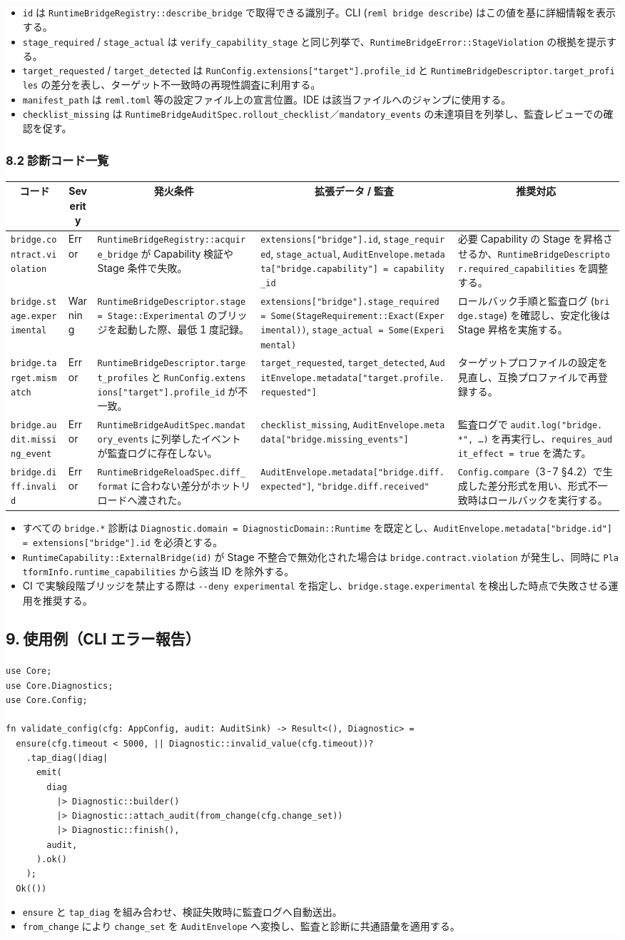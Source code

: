 - `id` は `RuntimeBridgeRegistry::describe_bridge` で取得できる識別子。CLI (`reml bridge describe`) はこの値を基に詳細情報を表示する。
- `stage_required` / `stage_actual` は `verify_capability_stage` と同じ列挙で、`RuntimeBridgeError::StageViolation` の根拠を提示する。
- `target_requested` / `target_detected` は `RunConfig.extensions["target"].profile_id` と `RuntimeBridgeDescriptor.target_profiles` の差分を表し、ターゲット不一致時の再現性調査に利用する。
- `manifest_path` は `reml.toml` 等の設定ファイル上の宣言位置。IDE は該当ファイルへのジャンプに使用する。
- `checklist_missing` は `RuntimeBridgeAuditSpec.rollout_checklist`／`mandatory_events` の未達項目を列挙し、監査レビューでの確認を促す。

### 8.2 診断コード一覧

| コード | Severity | 発火条件 | 拡張データ / 監査 | 推奨対応 |
| --- | --- | --- | --- | --- |
| `bridge.contract.violation` | Error | `RuntimeBridgeRegistry::acquire_bridge` が Capability 検証や Stage 条件で失敗。 | `extensions["bridge"].id`, `stage_required`, `stage_actual`, `AuditEnvelope.metadata["bridge.capability"] = capability_id` | 必要 Capability の Stage を昇格させるか、`RuntimeBridgeDescriptor.required_capabilities` を調整する。 |
| `bridge.stage.experimental` | Warning | `RuntimeBridgeDescriptor.stage = Stage::Experimental` のブリッジを起動した際、最低 1 度記録。 | `extensions["bridge"].stage_required = Some(StageRequirement::Exact(Experimental))`, `stage_actual = Some(Experimental)` | ロールバック手順と監査ログ (`bridge.stage`) を確認し、安定化後は Stage 昇格を実施する。 |
| `bridge.target.mismatch` | Error | `RuntimeBridgeDescriptor.target_profiles` と `RunConfig.extensions["target"].profile_id` が不一致。 | `target_requested`, `target_detected`, `AuditEnvelope.metadata["target.profile.requested"]` | ターゲットプロファイルの設定を見直し、互換プロファイルで再登録する。 |
| `bridge.audit.missing_event` | Error | `RuntimeBridgeAuditSpec.mandatory_events` に列挙したイベントが監査ログに存在しない。 | `checklist_missing`, `AuditEnvelope.metadata["bridge.missing_events"]` | 監査ログで `audit.log("bridge.*", …)` を再実行し、`requires_audit_effect = true` を満たす。 |
| `bridge.diff.invalid` | Error | `RuntimeBridgeReloadSpec.diff_format` に合わない差分がホットリロードへ渡された。 | `AuditEnvelope.metadata["bridge.diff.expected"]`, `"bridge.diff.received"` | `Config.compare`（3-7 §4.2）で生成した差分形式を用い、形式不一致時はロールバックを実行する。 |

- すべての `bridge.*` 診断は `Diagnostic.domain = DiagnosticDomain::Runtime` を既定とし、`AuditEnvelope.metadata["bridge.id"] = extensions["bridge"].id` を必須とする。
- `RuntimeCapability::ExternalBridge(id)` が Stage 不整合で無効化された場合は `bridge.contract.violation` が発生し、同時に `PlatformInfo.runtime_capabilities` から該当 ID を除外する。
- CI で実験段階ブリッジを禁止する際は `--deny experimental` を指定し、`bridge.stage.experimental` を検出した時点で失敗させる運用を推奨する。

## 9. 使用例（CLI エラー報告）


```reml
use Core;
use Core.Diagnostics;
use Core.Config;

fn validate_config(cfg: AppConfig, audit: AuditSink) -> Result<(), Diagnostic> =
  ensure(cfg.timeout < 5000, || Diagnostic::invalid_value(cfg.timeout))?
    .tap_diag(|diag|
      emit(
        diag
          |> Diagnostic::builder()
          |> Diagnostic::attach_audit(from_change(cfg.change_set))
          |> Diagnostic::finish(),
        audit,
      ).ok()
    );
  Ok(())
```

- `ensure` と `tap_diag` を組み合わせ、検証失敗時に監査ログへ自動送出。
- `from_change` により `change_set` を `AuditEnvelope` へ変換し、監査と診断に共通語彙を適用する。


[^diag002-phase25]: Phase 2-5 DIAG-002 監査必須化計画 (`docs/plans/bootstrap-roadmap/2-5-proposals/DIAG-002-proposal.md`) Week31 Day4-5 の完了記録。`scripts/validate-diagnostic-json.sh` と `python3 tooling/ci/collect-iterator-audit-metrics.py --require-success --source compiler/ocaml/tests/golden/diagnostics --audit-source compiler/ocaml/tests/golden/audit` により `diagnostic.audit_presence_rate = 1.0` を確認済み。
[^diag001-phase25]: Phase 2-5 DIAG-001 Severity 列挙拡張計画 (`docs/plans/bootstrap-roadmap/2-5-proposals/DIAG-001-proposal.md`) Week32 Day3 のドキュメント反映完了記録。`compiler/ocaml/src/diagnostic.ml` / `diagnostic_serialization.ml` / `tooling/json-schema/diagnostic-v2.schema.json` を 4 値 Severity に統一し、`scripts/validate-diagnostic-json.sh` と `tooling/ci/collect-iterator-audit-metrics.py` で `Info` / `Hint` の集計が実施可能になった。
[^err001-phase25-core]: Phase 2-5 ERR-001 期待集合出力整備計画（`docs/plans/bootstrap-roadmap/2-5-proposals/ERR-001-proposal.md`）S5「ドキュメントと共有タスク」（2025-11-17 完了）で `ExpectationSummary` 出力とガイド整備が完了し、`docs/plans/bootstrap-roadmap/2-5-review-log.md` に導入ログを保存。